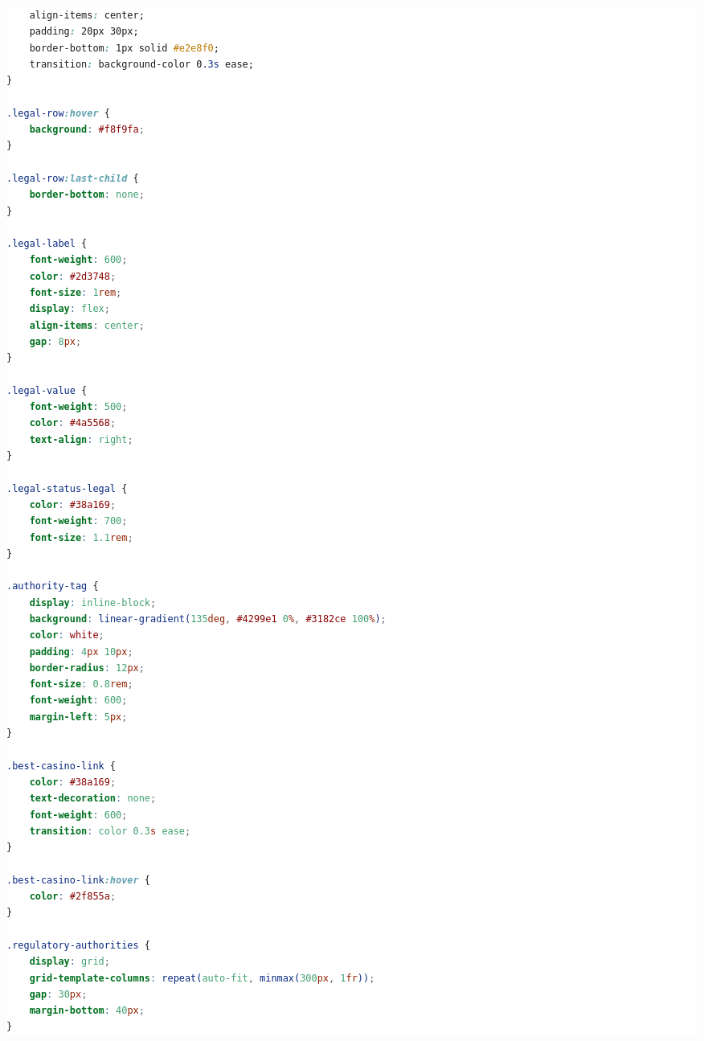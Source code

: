 ```css
    align-items: center;
    padding: 20px 30px;
    border-bottom: 1px solid #e2e8f0;
    transition: background-color 0.3s ease;
}

.legal-row:hover {
    background: #f8f9fa;
}

.legal-row:last-child {
    border-bottom: none;
}

.legal-label {
    font-weight: 600;
    color: #2d3748;
    font-size: 1rem;
    display: flex;
    align-items: center;
    gap: 8px;
}

.legal-value {
    font-weight: 500;
    color: #4a5568;
    text-align: right;
}

.legal-status-legal {
    color: #38a169;
    font-weight: 700;
    font-size: 1.1rem;
}

.authority-tag {
    display: inline-block;
    background: linear-gradient(135deg, #4299e1 0%, #3182ce 100%);
    color: white;
    padding: 4px 10px;
    border-radius: 12px;
    font-size: 0.8rem;
    font-weight: 600;
    margin-left: 5px;
}

.best-casino-link {
    color: #38a169;
    text-decoration: none;
    font-weight: 600;
    transition: color 0.3s ease;
}

.best-casino-link:hover {
    color: #2f855a;
}

.regulatory-authorities {
    display: grid;
    grid-template-columns: repeat(auto-fit, minmax(300px, 1fr));
    gap: 30px;
    margin-bottom: 40px;
}
```
